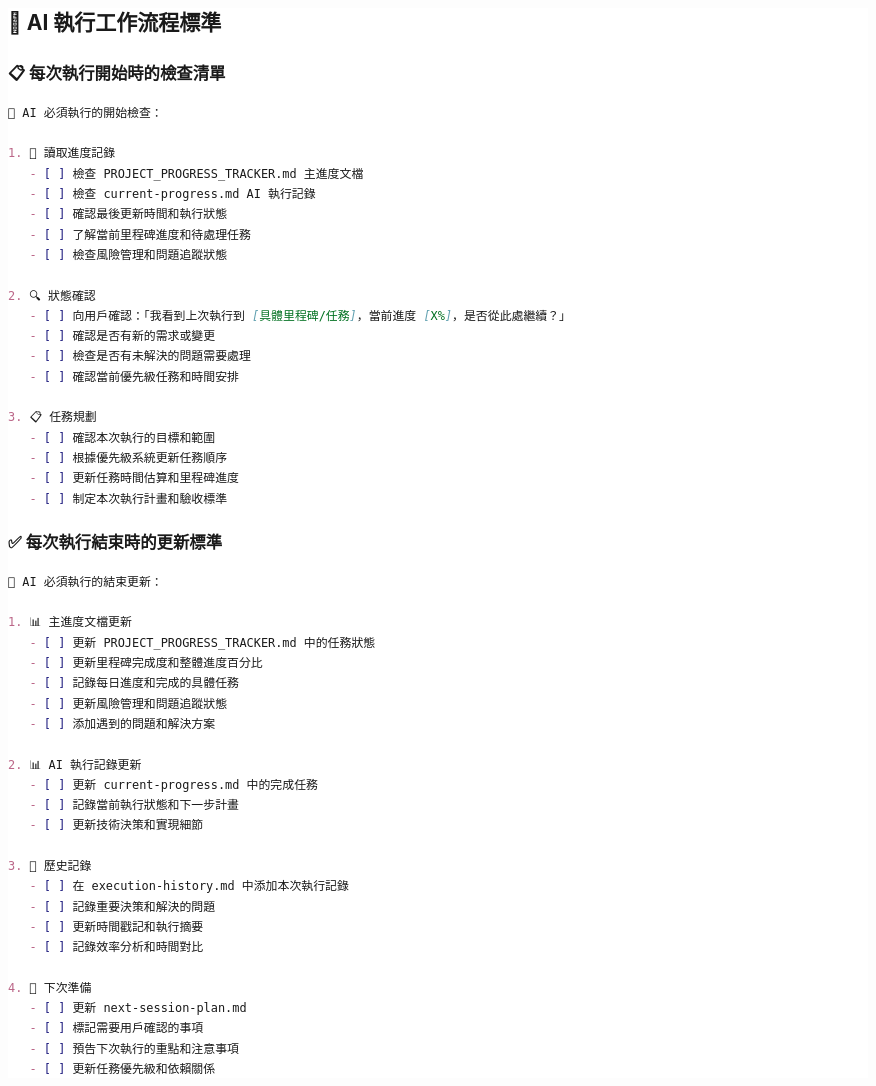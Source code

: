 ## 🤖 **AI 執行工作流程標準**

### 📋 **每次執行開始時的檢查清單**
```markdown
🤖 AI 必須執行的開始檢查：

1. 📖 讀取進度記錄
   - [ ] 檢查 PROJECT_PROGRESS_TRACKER.md 主進度文檔
   - [ ] 檢查 current-progress.md AI 執行記錄
   - [ ] 確認最後更新時間和執行狀態
   - [ ] 了解當前里程碑進度和待處理任務
   - [ ] 檢查風險管理和問題追蹤狀態

2. 🔍 狀態確認
   - [ ] 向用戶確認：「我看到上次執行到 [具體里程碑/任務]，當前進度 [X%]，是否從此處繼續？」
   - [ ] 確認是否有新的需求或變更
   - [ ] 檢查是否有未解決的問題需要處理
   - [ ] 確認當前優先級任務和時間安排

3. 📋 任務規劃
   - [ ] 確認本次執行的目標和範圍
   - [ ] 根據優先級系統更新任務順序
   - [ ] 更新任務時間估算和里程碑進度
   - [ ] 制定本次執行計畫和驗收標準
```

### ✅ **每次執行結束時的更新標準**
```markdown
🤖 AI 必須執行的結束更新：

1. 📊 主進度文檔更新
   - [ ] 更新 PROJECT_PROGRESS_TRACKER.md 中的任務狀態
   - [ ] 更新里程碑完成度和整體進度百分比
   - [ ] 記錄每日進度和完成的具體任務
   - [ ] 更新風險管理和問題追蹤狀態
   - [ ] 添加遇到的問題和解決方案

2. 📊 AI 執行記錄更新
   - [ ] 更新 current-progress.md 中的完成任務
   - [ ] 記錄當前執行狀態和下一步計畫
   - [ ] 更新技術決策和實現細節

3. 📝 歷史記錄
   - [ ] 在 execution-history.md 中添加本次執行記錄
   - [ ] 記錄重要決策和解決的問題
   - [ ] 更新時間戳記和執行摘要
   - [ ] 記錄效率分析和時間對比

4. 🎯 下次準備
   - [ ] 更新 next-session-plan.md
   - [ ] 標記需要用戶確認的事項
   - [ ] 預告下次執行的重點和注意事項
   - [ ] 更新任務優先級和依賴關係
```
